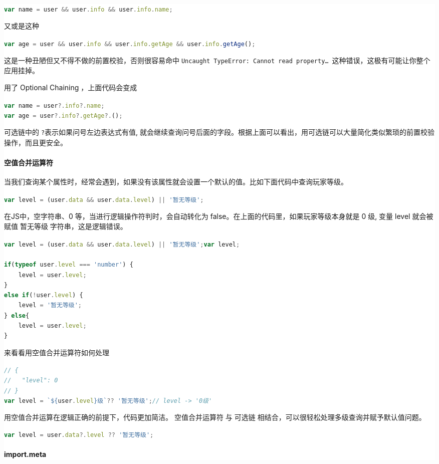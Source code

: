 ```javascript
var name = user && user.info && user.info.name;
```

又或是这种

```javascript
var age = user && user.info && user.info.getAge && user.info.getAge();
```

这是一种丑陋但又不得不做的前置校验，否则很容易命中 `Uncaught TypeError: Cannot read property… `这种错误，这极有可能让你整个应用挂掉。

用了 Optional Chaining ，上面代码会变成

```javascript
var name = user?.info?.name;
var age = user?.info?.getAge?.();
```

可选链中的 `?`表示如果问号左边表达式有值, 就会继续查询问号后面的字段。根据上面可以看出，用可选链可以大量简化类似繁琐的前置校验操作，而且更安全。

#### 空值合并运算符

当我们查询某个属性时，经常会遇到，如果没有该属性就会设置一个默认的值。比如下面代码中查询玩家等级。

```javascript
var level = (user.data && user.data.level) || '暂无等级';
```

在JS中，空字符串、0 等，当进行逻辑操作符判时，会自动转化为 false。在上面的代码里，如果玩家等级本身就是 0 级, 变量 level 就会被赋值 暂无等级 字符串，这是逻辑错误。

```javascript
var level = (user.data && user.data.level) || '暂无等级';var level;

if(typeof user.level === 'number') {
    level = user.level;
} 
else if(!user.level) {
    level = '暂无等级';
} else{
    level = user.level;
}
```

来看看用空值合并运算符如何处理

```javascript
// {
//   "level": 0
// }
var level = `${user.level}级`?? '暂无等级';// level -> '0级'
```

用空值合并运算在逻辑正确的前提下，代码更加简洁。
空值合并运算符 与 可选链 相结合，可以很轻松处理多级查询并赋予默认值问题。

```javascript
var level = user.data?.level ?? '暂无等级';
```

#### import.meta
